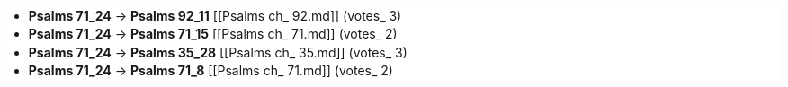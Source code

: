- **Psalms 71_24** → **Psalms 92_11** [[Psalms ch_ 92.md]] (votes_ 3)
- **Psalms 71_24** → **Psalms 71_15** [[Psalms ch_ 71.md]] (votes_ 2)
- **Psalms 71_24** → **Psalms 35_28** [[Psalms ch_ 35.md]] (votes_ 3)
- **Psalms 71_24** → **Psalms 71_8** [[Psalms ch_ 71.md]] (votes_ 2)
